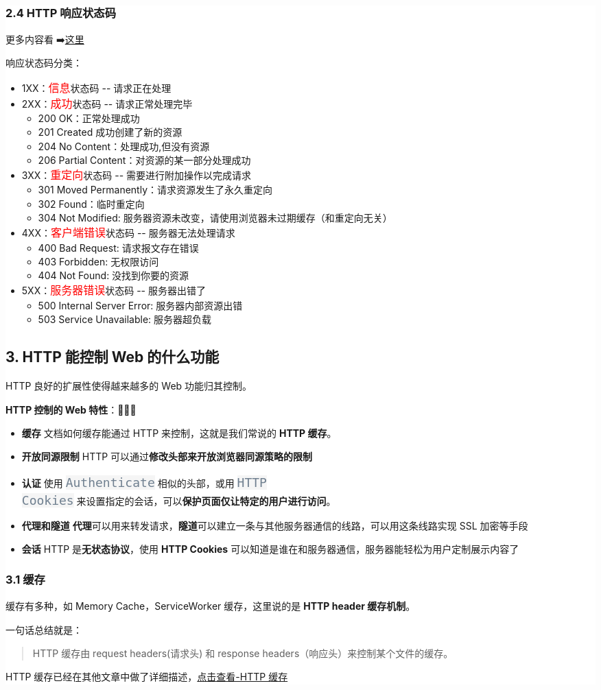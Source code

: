 ### 2.4 HTTP 响应状态码

更多内容看 ➡️[这里](https://developer.mozilla.org/zh-CN/docs/Web/HTTP/Status)

响应状态码分类：

- 1XX：<span style="color: #ff0000; font-size: 16px;">信息</span>状态码 -- 请求正在处理
- 2XX：<span style="color: #ff0000; font-size: 16px;">成功</span>状态码 -- 请求正常处理完毕
  - 200 OK：正常处理成功
  - 201 Created 成功创建了新的资源
  - 204 No Content：处理成功,但没有资源
  - 206 Partial Content：对资源的某一部分处理成功
- 3XX：<span style="color: #ff0000; font-size: 16px;">重定向</span>状态码 -- 需要进行附加操作以完成请求
  - 301 Moved Permanently：请求资源发生了永久重定向
  - 302 Found：临时重定向
  - 304 Not Modified: 服务器资源未改变，请使用浏览器未过期缓存（和重定向无关）
- 4XX：<span style="color: #ff0000; font-size: 16px;">客户端错误</span>状态码 -- 服务器无法处理请求
  - 400 Bad Request: 请求报文存在错误
  - 403 Forbidden: 无权限访问
  - 404 Not Found: 没找到你要的资源
- 5XX：<span style="color: #ff0000; font-size: 16px;">服务器错误</span>状态码 -- 服务器出错了
  - 500 Internal Server Error: 服务器内部资源出错
  - 503 Service Unavailable: 服务器超负载

## 3. HTTP 能控制 Web 的什么功能

HTTP 良好的扩展性使得越来越多的 Web 功能归其控制。

**HTTP 控制的 Web 特性**：🌟🌟🌟

- **缓存**
  文档如何缓存能通过 HTTP 来控制，这就是我们常说的 **HTTP 缓存**。

- **开放同源限制**
  HTTP 可以通过**修改头部来开放浏览器同源策略的限制**

- **认证**
  使用 <code style="color: #708090; background-color: #F5F5F5; font-size: 18px">Authenticate</code> 相似的头部，或用 <code style="color: #708090; background-color: #F5F5F5; font-size: 18px">HTTP Cookies</code> 来设置指定的会话，可以**保护页面仅让特定的用户进行访问**。

- **代理和隧道**
  **代理**可以用来转发请求，**隧道**可以建立一条与其他服务器通信的线路，可以用这条线路实现 SSL 加密等手段

- **会话**
  HTTP 是**无状态协议**，使用 **HTTP Cookies** 可以知道是谁在和服务器通信，服务器能轻松为用户定制展示内容了

### 3.1 缓存

缓存有多种，如 Memory Cache，ServiceWorker 缓存，这里说的是 **HTTP header 缓存机制**。

一句话总结就是：

> HTTP 缓存由 request headers(请求头) 和 response headers（响应头）来控制某个文件的缓存。

HTTP 缓存已经在其他文章中做了详细描述，[点击查看-HTTP 缓存](https://www.shushuo.me/#/browser/cache?id=_7-http-%e5%ae%9e%e7%8e%b0%e7%bc%93%e5%ad%98)
